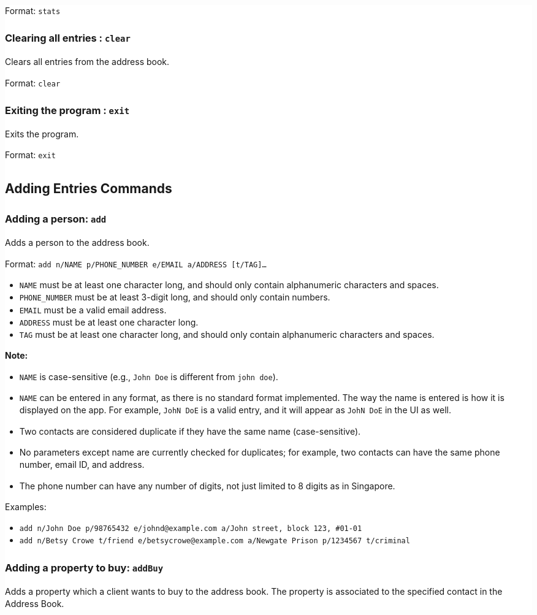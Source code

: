 Format: `stats`

### Clearing all entries : `clear`

Clears all entries from the address book.

Format: `clear`

### Exiting the program : `exit`

Exits the program.

Format: `exit`

## Adding Entries Commands

### Adding a person: `add`

Adds a person to the address book.

Format: `add n/NAME p/PHONE_NUMBER e/EMAIL a/ADDRESS [t/TAG]…​`

- `NAME` must be at least one character long, and should only contain alphanumeric characters and spaces.
- `PHONE_NUMBER` must be at least 3-digit long, and should only contain numbers. 
- `EMAIL` must be a valid email address.
- `ADDRESS` must be at least one character long.
- `TAG` must be at least one character long, and should only contain alphanumeric characters and spaces.

<box type="note" seamless>

**Note:**

- `NAME` is case-sensitive (e.g., `John Doe` is different from `john doe`).

- `NAME` can be entered in any format, as there is no standard format implemented. The way the name is entered is how it is displayed on the app.
    For example, `JohN DoE` is a valid entry, and it will appear as `JohN DoE` in the UI as well.

- Two contacts are considered duplicate if they have the same name (case-sensitive).
</box>

- No parameters except name are currently checked for duplicates; for example, two contacts can have the same phone number, email ID, and address.

- The phone number can have any number of digits, not just limited to 8 digits as in Singapore.

Examples:
* `add n/John Doe p/98765432 e/johnd@example.com a/John street, block 123, #01-01`
* `add n/Betsy Crowe t/friend e/betsycrowe@example.com a/Newgate Prison p/1234567 t/criminal`

### Adding a property to buy: `addBuy`

Adds a property which a client wants to buy to the address book. The property is associated to the specified contact in the Address Book.
